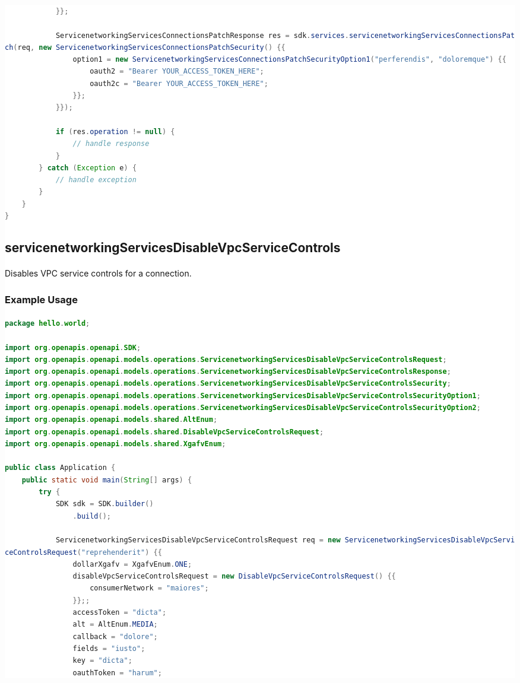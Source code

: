 ```java
            }};            

            ServicenetworkingServicesConnectionsPatchResponse res = sdk.services.servicenetworkingServicesConnectionsPatch(req, new ServicenetworkingServicesConnectionsPatchSecurity() {{
                option1 = new ServicenetworkingServicesConnectionsPatchSecurityOption1("perferendis", "doloremque") {{
                    oauth2 = "Bearer YOUR_ACCESS_TOKEN_HERE";
                    oauth2c = "Bearer YOUR_ACCESS_TOKEN_HERE";
                }};
            }});

            if (res.operation != null) {
                // handle response
            }
        } catch (Exception e) {
            // handle exception
        }
    }
}
```

## servicenetworkingServicesDisableVpcServiceControls

Disables VPC service controls for a connection.

### Example Usage

```java
package hello.world;

import org.openapis.openapi.SDK;
import org.openapis.openapi.models.operations.ServicenetworkingServicesDisableVpcServiceControlsRequest;
import org.openapis.openapi.models.operations.ServicenetworkingServicesDisableVpcServiceControlsResponse;
import org.openapis.openapi.models.operations.ServicenetworkingServicesDisableVpcServiceControlsSecurity;
import org.openapis.openapi.models.operations.ServicenetworkingServicesDisableVpcServiceControlsSecurityOption1;
import org.openapis.openapi.models.operations.ServicenetworkingServicesDisableVpcServiceControlsSecurityOption2;
import org.openapis.openapi.models.shared.AltEnum;
import org.openapis.openapi.models.shared.DisableVpcServiceControlsRequest;
import org.openapis.openapi.models.shared.XgafvEnum;

public class Application {
    public static void main(String[] args) {
        try {
            SDK sdk = SDK.builder()
                .build();

            ServicenetworkingServicesDisableVpcServiceControlsRequest req = new ServicenetworkingServicesDisableVpcServiceControlsRequest("reprehenderit") {{
                dollarXgafv = XgafvEnum.ONE;
                disableVpcServiceControlsRequest = new DisableVpcServiceControlsRequest() {{
                    consumerNetwork = "maiores";
                }};;
                accessToken = "dicta";
                alt = AltEnum.MEDIA;
                callback = "dolore";
                fields = "iusto";
                key = "dicta";
                oauthToken = "harum";
```